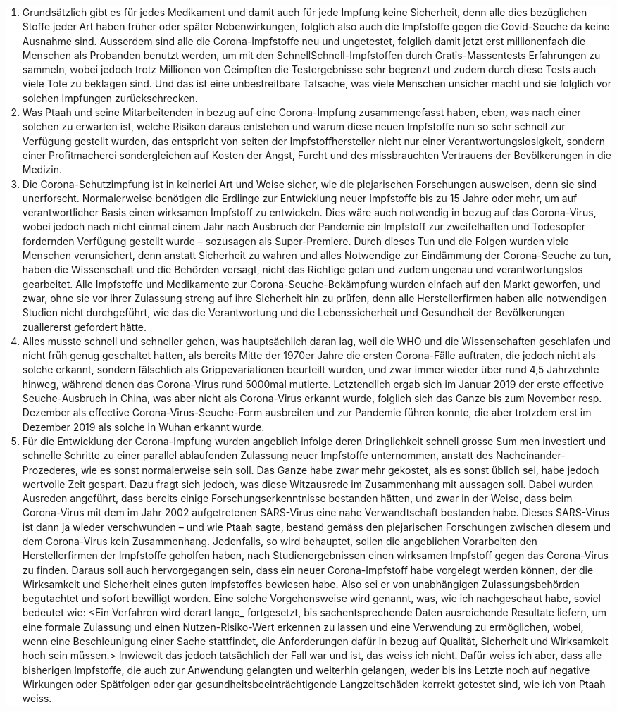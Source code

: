 1. Grundsätzlich gibt es für jedes Medikament und damit auch für jede Impfung keine Sicherheit, denn alle dies bezüglichen Stoffe jeder Art haben früher oder später Nebenwirkungen, folglich also auch die Impfstoffe gegen die Covid-Seuche da keine Ausnahme sind. Ausserdem sind alle die Corona-Impfstoffe neu und ungetestet, folglich damit jetzt erst millionenfach die Menschen als Probanden benutzt werden, um mit den SchnellSchnell-Impfstoffen durch Gratis-Massentests Erfahrungen zu sammeln, wobei jedoch trotz Millionen von Geimpften die Testergebnisse sehr begrenzt und zudem durch diese Tests auch viele Tote zu beklagen sind. Und das ist eine unbestreitbare Tatsache, was viele Menschen unsicher macht und sie folglich vor solchen Impfungen zurückschrecken.
2. Was Ptaah und seine Mitarbeitenden in bezug auf eine Corona-Impfung zusammengefasst haben, eben, was nach einer solchen zu erwarten ist, welche Risiken daraus entstehen und warum diese neuen Impfstoffe nun so sehr schnell zur Verfügung gestellt wurden, das entspricht von seiten der Impfstoffhersteller nicht nur einer Verantwortungslosigkeit, sondern einer Profitmacherei sondergleichen auf Kosten der Angst, Furcht und des missbrauchten Vertrauens der Bevölkerungen in die Medizin.
3. Die Corona-Schutzimpfung ist in keinerlei Art und Weise sicher, wie die plejarischen Forschungen ausweisen, denn sie sind unerforscht. Normalerweise benötigen die Erdlinge zur Entwicklung neuer Impfstoffe bis zu 15 Jahre oder mehr, um auf verantwortlicher Basis einen wirksamen Impfstoff zu entwickeln. Dies wäre auch notwendig in bezug auf das Corona-Virus, wobei jedoch nach nicht einmal einem Jahr nach Ausbruch der Pandemie ein Impfstoff zur zweifelhaften und Todesopfer fordernden Verfügung gestellt wurde – sozusagen als Super-Premiere. Durch dieses Tun und die Folgen wurden viele Menschen verunsichert, denn anstatt Sicherheit zu wahren und alles Notwendige zur Eindämmung der Corona-Seuche zu tun, haben die Wissenschaft und die Behörden versagt, nicht das Richtige getan und zudem ungenau und verantwortungslos gearbeitet. Alle Impfstoffe und Medikamente zur Corona-Seuche-Bekämpfung wurden einfach auf den Markt geworfen, und zwar, ohne sie vor ihrer Zulassung streng auf ihre Sicherheit hin zu prüfen, denn alle Herstellerfirmen haben alle notwendigen Studien nicht durchgeführt, wie das die Verantwortung und die Lebenssicherheit und Gesundheit der Bevölkerungen zuallererst gefordert hätte.
4. Alles musste schnell und schneller gehen, was hauptsächlich daran lag, weil die WHO und die Wissenschaften geschlafen und nicht früh genug geschaltet hatten, als bereits Mitte der 1970er Jahre die ersten Corona-Fälle auftraten, die jedoch nicht als solche erkannt, sondern fälschlich als Grippevariationen beurteilt wurden, und zwar immer wieder über rund 4,5 Jahrzehnte hinweg, während denen das Corona-Virus rund 5000mal mutierte. Letztendlich ergab sich im Januar 2019 der erste effective Seuche-Ausbruch in China, was aber nicht als Corona-Virus erkannt wurde, folglich sich das Ganze bis zum November resp. Dezember als effective Corona-Virus-Seuche-Form ausbreiten und zur Pandemie führen konnte, die aber trotzdem erst im Dezember 2019 als solche in Wuhan erkannt wurde.
5. Für die Entwicklung der Corona-Impfung wurden angeblich infolge deren Dringlichkeit schnell grosse Sum men investiert und schnelle Schritte zu einer parallel ablaufenden Zulassung neuer Impfstoffe unternommen, anstatt des Nacheinander-Prozederes, wie es sonst normalerweise sein soll. Das Ganze habe zwar mehr gekostet, als es sonst üblich sei, habe jedoch wertvolle Zeit gespart. Dazu fragt sich jedoch, was diese Witzausrede im Zusammenhang mit <schnell investierten grossen Summen zur Zulassung neuer Impfstoffe> aussagen soll. Dabei wurden Ausreden angeführt, dass bereits einige Forschungserkenntnisse bestanden hätten, und zwar in der Weise, dass beim Corona-Virus mit dem im Jahr 2002 aufgetretenen SARS-Virus eine nahe Verwandtschaft bestanden habe. Dieses SARS-Virus ist dann ja wieder verschwunden – und wie Ptaah sagte, bestand gemäss den plejarischen Forschungen zwischen diesem und dem Corona-Virus kein Zusammenhang. Jedenfalls, so wird behauptet, sollen die angeblichen Vorarbeiten den Herstellerfirmen der Impfstoffe geholfen haben, nach <sehr schnellen> Studienergebnissen einen wirksamen Impfstoff gegen das Corona-Virus zu finden. Daraus soll auch hervorgegangen sein, dass ein neuer Corona-Impfstoff habe vorgelegt werden können, der die Wirksamkeit und Sicherheit eines guten Impfstoffes bewiesen habe. Also sei er von unabhängigen Zulassungsbehörden begutachtet und sofort bewilligt worden. Eine solche Vorgehensweise wird <rolling _review> genannt, was, wie ich nachgeschaut habe, soviel bedeutet wie: <Ein Verfahren wird derart lange_ fortgesetzt, bis sachentsprechende Daten ausreichende Resultate liefern, um eine formale Zulassung und einen Nutzen-Risiko-Wert erkennen zu lassen und eine Verwendung zu ermöglichen, wobei, wenn eine Beschleunigung einer Sache stattfindet, die Anforderungen dafür in bezug auf Qualität, Sicherheit und Wirksamkeit hoch sein müssen.> Inwieweit das jedoch tatsächlich der Fall war und ist, das weiss ich nicht. Dafür weiss ich aber, dass alle bisherigen Impfstoffe, die auch zur Anwendung gelangten und weiterhin gelangen, weder bis ins Letzte noch auf negative Wirkungen oder Spätfolgen oder gar gesundheitsbeeinträchtigende Langzeitschäden korrekt getestet sind, wie ich von Ptaah weiss.